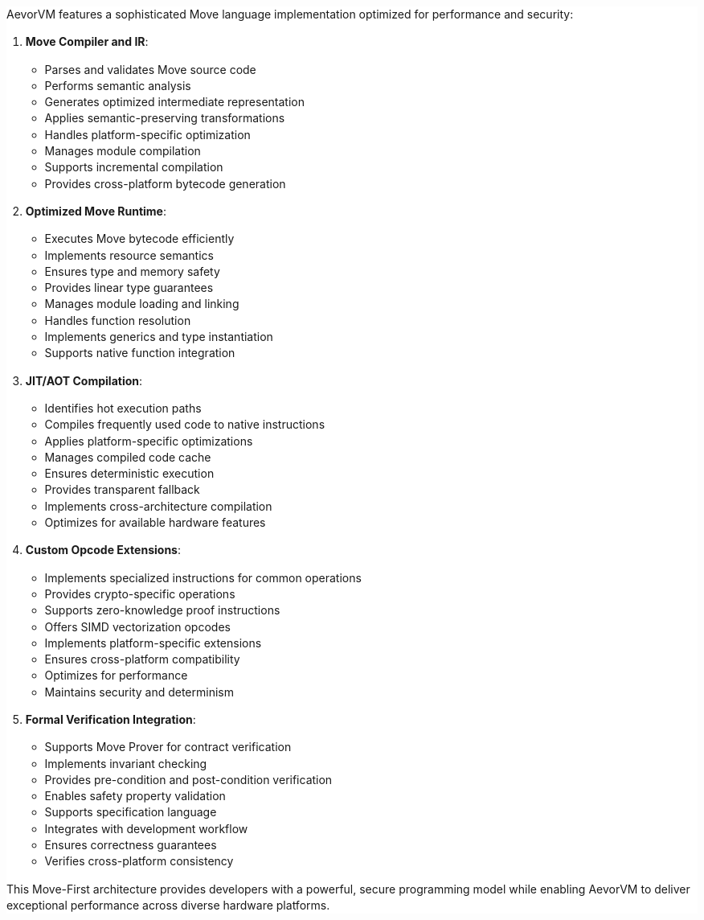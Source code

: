 AevorVM features a sophisticated Move language implementation optimized for performance and security:

1. **Move Compiler and IR**:
   - Parses and validates Move source code
   - Performs semantic analysis
   - Generates optimized intermediate representation
   - Applies semantic-preserving transformations
   - Handles platform-specific optimization
   - Manages module compilation
   - Supports incremental compilation
   - Provides cross-platform bytecode generation

2. **Optimized Move Runtime**:
   - Executes Move bytecode efficiently
   - Implements resource semantics
   - Ensures type and memory safety
   - Provides linear type guarantees
   - Manages module loading and linking
   - Handles function resolution
   - Implements generics and type instantiation
   - Supports native function integration

3. **JIT/AOT Compilation**:
   - Identifies hot execution paths
   - Compiles frequently used code to native instructions
   - Applies platform-specific optimizations
   - Manages compiled code cache
   - Ensures deterministic execution
   - Provides transparent fallback
   - Implements cross-architecture compilation
   - Optimizes for available hardware features

4. **Custom Opcode Extensions**:
   - Implements specialized instructions for common operations
   - Provides crypto-specific operations
   - Supports zero-knowledge proof instructions
   - Offers SIMD vectorization opcodes
   - Implements platform-specific extensions
   - Ensures cross-platform compatibility
   - Optimizes for performance
   - Maintains security and determinism

5. **Formal Verification Integration**:
   - Supports Move Prover for contract verification
   - Implements invariant checking
   - Provides pre-condition and post-condition verification
   - Enables safety property validation
   - Supports specification language
   - Integrates with development workflow
   - Ensures correctness guarantees
   - Verifies cross-platform consistency

This Move-First architecture provides developers with a powerful, secure programming model while enabling AevorVM to deliver exceptional performance across diverse hardware platforms.
